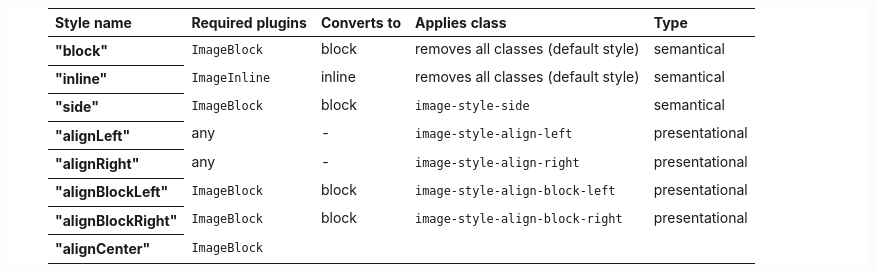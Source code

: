 <figure class="table" id="styles-table">
	<table style="text-align: left">
		<thead>
			<tr>
				<th>Style name</th>
				<th>Required plugins</th>
				<th>Converts to</th>
				<th>Applies class</th>
				<th>Type</th>
			</tr>
		</thead>
		<tbody>
			<tr>
				<th>"block"</th>
				<td><code>ImageBlock</code></td>
				<td>block</td>
				<td>removes all classes (default style)</td>
				<td>semantical</td>
			</tr>
			<tr>
				<th>"inline"</th>
				<td><code>ImageInline</code></td>
				<td>inline</td>
				<td>removes all classes (default style)</td>
				<td>semantical</td>
			</tr>
			<tr>
				<th>"side"</th>
				<td><code>ImageBlock</code></td>
				<td>block</td>
				<td><code>image-style-side</code></td>
				<td>semantical</td>
			</tr>
			<tr>
				<th>"alignLeft"</th>
				<td>any</td>
				<td>-</td>
				<td><code>image-style-align-left</code></td>
				<td>presentational</td>
			</tr>
			<tr>
				<th>"alignRight"</th>
				<td>any</td>
				<td>-</td>
				<td><code>image-style-align-right</code></td>
				<td>presentational</td>
			</tr>
			<tr>
				<th>"alignBlockLeft"</th>
				<td><code>ImageBlock</code></td>
				<td>block</td>
				<td><code>image-style-align-block-left</code></td>
				<td>presentational</td>
			</tr>
			<tr>
				<th>"alignBlockRight"</th>
				<td><code>ImageBlock</code></td>
				<td>block</td>
				<td><code>image-style-align-block-right</code></td>
				<td>presentational</td>
			</tr>
			<tr>
				<th>"alignCenter"</th>
				<td><code>ImageBlock</code></td>